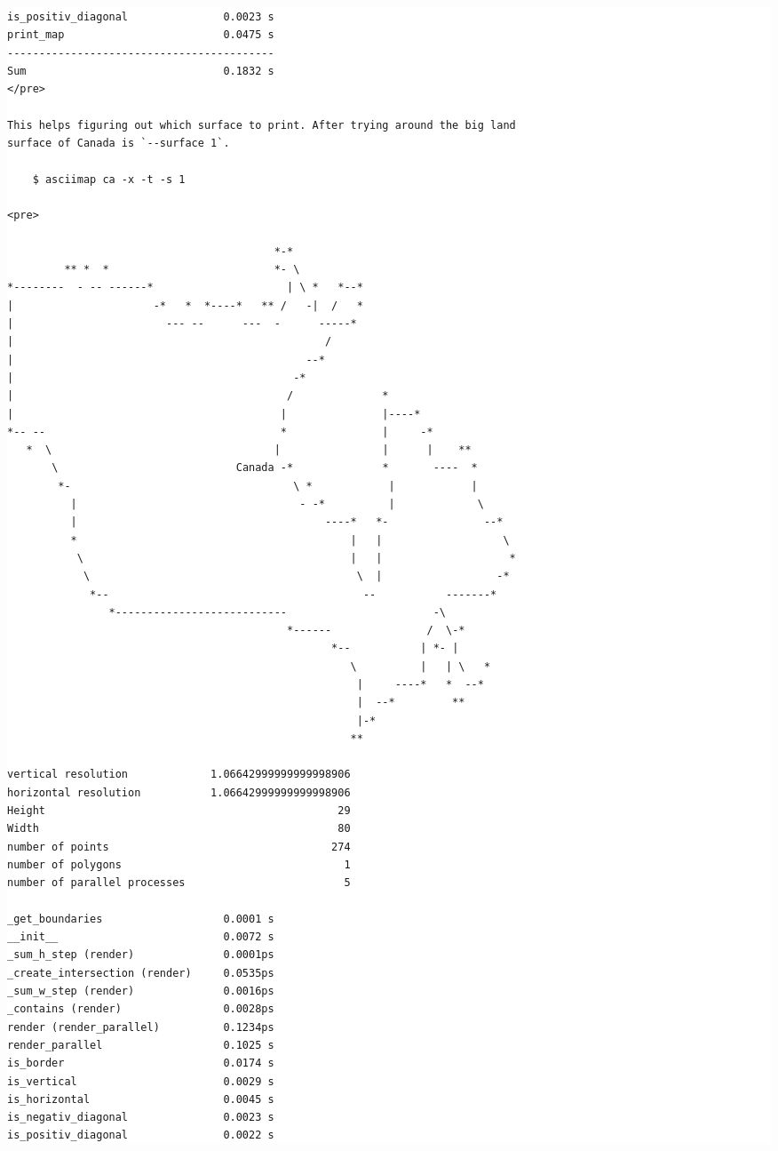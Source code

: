 ~~~~~~~~~~~~~~~~~~~~^^~~~~~~~~~~~~~~~~~~~~~~~~~~~~~~~~~~~~~~~~~~~~~~~~~~~~~~~~~~
is_positiv_diagonal               0.0023 s
print_map                         0.0475 s
------------------------------------------
Sum                               0.1832 s
</pre>

This helps figuring out which surface to print. After trying around the big land
surface of Canada is `--surface 1`.

    $ asciimap ca -x -t -s 1

<pre>

                                          *-*
         ** *  *                          *- \
*--------  - -- ------*                     | \ *   *--*
|                      -*   *  *----*   ** /   -|  /   *
|                        --- --      ---  -      -----*
|                                                 /
|                                              --*
|                                            -*
|                                           /              *
|                                          |               |----*
*-- --                                     *               |     -*
   *  \                                   |                |      |    **
       \                            Canada -*              *       ----  *
        *-                                   \ *            |            |
          |                                   - -*          |             \
          |                                       ----*   *-               --*
          *                                           |   |                   \
           \                                          |   |                    *
            \                                          \  |                  -*
             *--                                        --           -------*
                *---------------------------                       -\
                                            *------               /  \-*
                                                   *--           | *- |
                                                      \          |   | \   *
                                                       |     ----*   *  --*
                                                       |  --*         **
                                                       |-*
                                                      **

vertical resolution             1.06642999999999998906
horizontal resolution           1.06642999999999998906
Height                                              29
Width                                               80
number of points                                   274
number of polygons                                   1
number of parallel processes                         5

_get_boundaries                   0.0001 s
__init__                          0.0072 s
_sum_h_step (render)              0.0001ps
_create_intersection (render)     0.0535ps
_sum_w_step (render)              0.0016ps
_contains (render)                0.0028ps
render (render_parallel)          0.1234ps
render_parallel                   0.1025 s
is_border                         0.0174 s
is_vertical                       0.0029 s
is_horizontal                     0.0045 s
is_negativ_diagonal               0.0023 s
is_positiv_diagonal               0.0022 s
~~~~~~~~~~~~~~~~~~~~